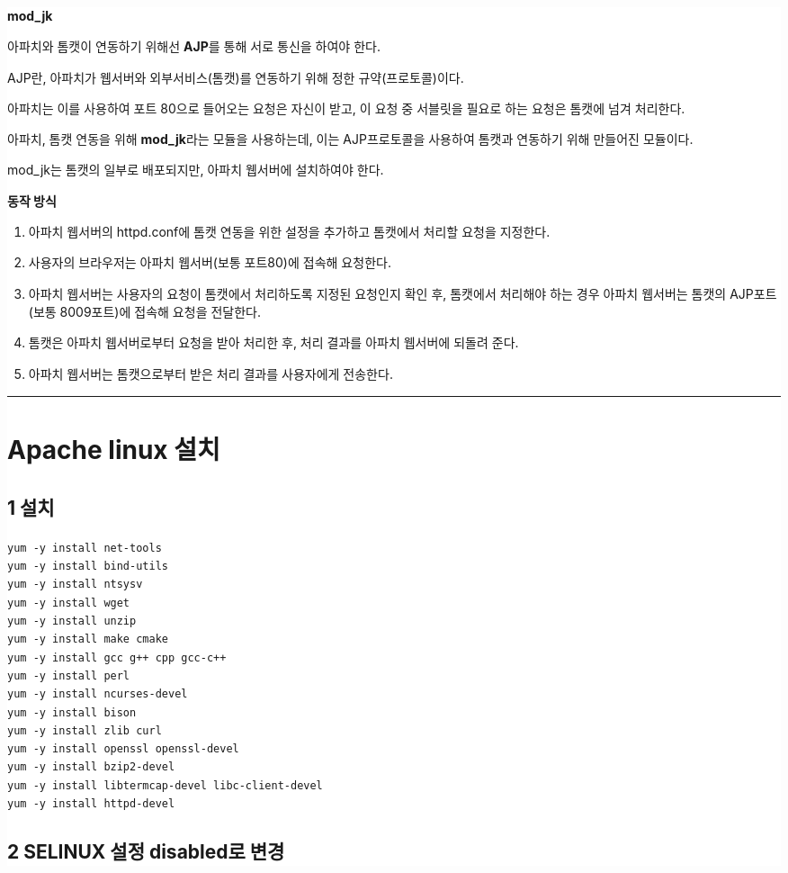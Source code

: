 

**mod_jk**

아파치와 톰캣이 연동하기 위해선 **AJP**를 통해 서로 통신을 하여야 한다.

AJP란, 아파치가 웹서버와 외부서비스(톰캣)를 연동하기 위해 정한 규약(프로토콜)이다. 

아파치는 이를 사용하여 포트 80으로 들어오는 요청은 자신이 받고, 이 요청 중 서블릿을 필요로 하는 요청은 톰캣에 넘겨 처리한다.

아파치, 톰캣 연동을 위해 **mod_jk**라는 모듈을 사용하는데, 이는 AJP프로토콜을 사용하여 톰캣과 연동하기 위해 만들어진 모듈이다.

mod_jk는 톰캣의 일부로 배포되지만, 아파치 웹서버에 설치하여야 한다.

**동작 방식**

1. 아파치 웹서버의 httpd.conf에 톰캣 연동을 위한 설정을 추가하고 톰캣에서 처리할 요청을 지정한다.

2. 사용자의 브라우저는 아파치 웹서버(보통 포트80)에 접속해 요청한다.

3. 아파치 웹서버는 사용자의 요청이 톰캣에서 처리하도록 지정된 요청인지 확인 후, 톰캣에서 처리해야 하는 경우 아파치 웹서버는 톰캣의 AJP포트(보통 8009포트)에 접속해 요청을 전달한다.

4. 톰캣은 아파치 웹서버로부터 요청을 받아 처리한 후, 처리 결과를 아파치 웹서버에 되돌려 준다.

5. 아파치 웹서버는 톰캣으로부터 받은 처리 결과를 사용자에게 전송한다.





---

# Apache linux 설치

## 1 설치

```shell
yum -y install net-tools
yum -y install bind-utils
yum -y install ntsysv
yum -y install wget
yum -y install unzip
yum -y install make cmake 
yum -y install gcc g++ cpp gcc-c++ 
yum -y install perl 
yum -y install ncurses-devel 
yum -y install bison 
yum -y install zlib curl 
yum -y install openssl openssl-devel 
yum -y install bzip2-devel 
yum -y install libtermcap-devel libc-client-devel
yum -y install httpd-devel
```



## 2 SELINUX 설정 disabled로 변경
